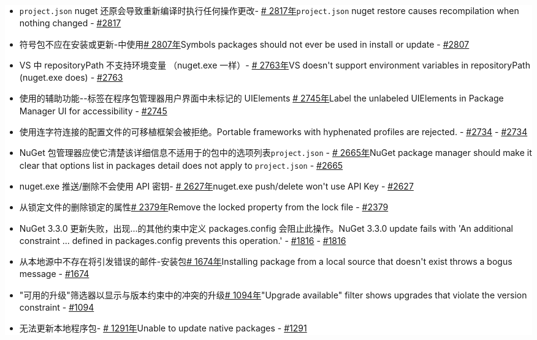 * <span data-ttu-id="7b2e0-215">`project.json` nuget 还原会导致重新编译时执行任何操作更改- [# 2817年](https://github.com/NuGet/Home/issues/2817)</span><span class="sxs-lookup"><span data-stu-id="7b2e0-215">`project.json` nuget restore causes recompilation when nothing changed - [#2817](https://github.com/NuGet/Home/issues/2817)</span></span>

* <span data-ttu-id="7b2e0-216">符号包不应在安装或更新-中使用[# 2807年](https://github.com/NuGet/Home/issues/2807)</span><span class="sxs-lookup"><span data-stu-id="7b2e0-216">Symbols packages should not ever be used in install or update - [#2807](https://github.com/NuGet/Home/issues/2807)</span></span>

* <span data-ttu-id="7b2e0-217">VS 中 repositoryPath 不支持环境变量 （nuget.exe 一样）- [# 2763年](https://github.com/NuGet/Home/issues/2763)</span><span class="sxs-lookup"><span data-stu-id="7b2e0-217">VS doesn't support environment variables in repositoryPath (nuget.exe does) - [#2763](https://github.com/NuGet/Home/issues/2763)</span></span>

* <span data-ttu-id="7b2e0-218">使用的辅助功能--标签在程序包管理器用户界面中未标记的 UIElements [# 2745年](https://github.com/NuGet/Home/issues/2745)</span><span class="sxs-lookup"><span data-stu-id="7b2e0-218">Label the unlabeled UIElements in Package Manager UI for accessibility - [#2745](https://github.com/NuGet/Home/issues/2745)</span></span>

* <span data-ttu-id="7b2e0-219">使用连字符连接的配置文件的可移植框架会被拒绝。</span><span class="sxs-lookup"><span data-stu-id="7b2e0-219">Portable frameworks with hyphenated profiles are rejected.</span></span><span data-ttu-id="7b2e0-220"> - [#2734](https://github.com/NuGet/Home/issues/2734)</span><span class="sxs-lookup"><span data-stu-id="7b2e0-220"> - [#2734](https://github.com/NuGet/Home/issues/2734)</span></span>

* <span data-ttu-id="7b2e0-221">NuGet 包管理器应使它清楚该详细信息不适用于的包中的选项列表`project.json`  -  [# 2665年](https://github.com/NuGet/Home/issues/2665)</span><span class="sxs-lookup"><span data-stu-id="7b2e0-221">NuGet package manager should make it clear that options list in packages detail does not apply to `project.json` - [#2665](https://github.com/NuGet/Home/issues/2665)</span></span>

* <span data-ttu-id="7b2e0-222">nuget.exe 推送/删除不会使用 API 密钥- [# 2627年](https://github.com/NuGet/Home/issues/2627)</span><span class="sxs-lookup"><span data-stu-id="7b2e0-222">nuget.exe push/delete won't use API Key  - [#2627](https://github.com/NuGet/Home/issues/2627)</span></span>

* <span data-ttu-id="7b2e0-223">从锁定文件的删除锁定的属性[# 2379年](https://github.com/NuGet/Home/issues/2379)</span><span class="sxs-lookup"><span data-stu-id="7b2e0-223">Remove the locked property from the lock file - [#2379](https://github.com/NuGet/Home/issues/2379)</span></span>

* <span data-ttu-id="7b2e0-224">NuGet 3.3.0 更新失败，出现...的其他约束中定义 packages.config 会阻止此操作。</span><span class="sxs-lookup"><span data-stu-id="7b2e0-224">NuGet 3.3.0 update fails with 'An additional constraint ... defined in packages.config prevents this operation.'</span></span><span data-ttu-id="7b2e0-225"> - [#1816](https://github.com/NuGet/Home/issues/1816)</span><span class="sxs-lookup"><span data-stu-id="7b2e0-225"> - [#1816](https://github.com/NuGet/Home/issues/1816)</span></span>

* <span data-ttu-id="7b2e0-226">从本地源中不存在将引发错误的邮件-安装包[# 1674年](https://github.com/NuGet/Home/issues/1674)</span><span class="sxs-lookup"><span data-stu-id="7b2e0-226">Installing package from a local source that doesn't exist throws a bogus message - [#1674](https://github.com/NuGet/Home/issues/1674)</span></span>

* <span data-ttu-id="7b2e0-227">"可用的升级"筛选器以显示与版本约束中的冲突的升级[# 1094年](https://github.com/NuGet/Home/issues/1094)</span><span class="sxs-lookup"><span data-stu-id="7b2e0-227">"Upgrade available" filter shows upgrades that violate the version constraint - [#1094](https://github.com/NuGet/Home/issues/1094)</span></span>

* <span data-ttu-id="7b2e0-228">无法更新本地程序包- [# 1291年](https://github.com/NuGet/Home/issues/1291)</span><span class="sxs-lookup"><span data-stu-id="7b2e0-228">Unable to update native packages - [#1291](https://github.com/NuGet/Home/issues/1291)</span></span>

